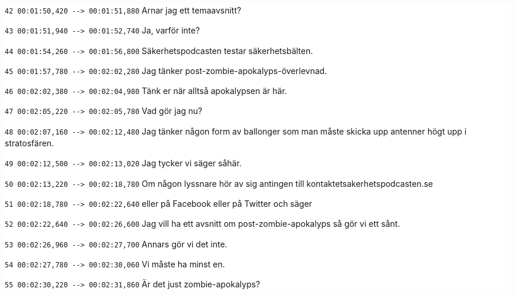 

`42 00:01:50,420 --> 00:01:51,880`
Arnar jag ett temaavsnitt?



`43 00:01:51,940 --> 00:01:52,740`
Ja, varför inte?



`44 00:01:54,260 --> 00:01:56,800`
Säkerhetspodcasten testar säkerhetsbälten.



`45 00:01:57,780 --> 00:02:02,280`
Jag tänker post-zombie-apokalyps-överlevnad.



`46 00:02:02,380 --> 00:02:04,980`
Tänk er när alltså apokalypsen är här.



`47 00:02:05,220 --> 00:02:05,780`
Vad gör jag nu?



`48 00:02:07,160 --> 00:02:12,480`
Jag tänker någon form av ballonger som man måste skicka upp antenner högt upp i stratosfären.



`49 00:02:12,500 --> 00:02:13,020`
Jag tycker vi säger såhär.



`50 00:02:13,220 --> 00:02:18,780`
Om någon lyssnare hör av sig antingen till kontaktetsakerhetspodcasten.se



`51 00:02:18,780 --> 00:02:22,640`
eller på Facebook eller på Twitter och säger



`52 00:02:22,640 --> 00:02:26,600`
Jag vill ha ett avsnitt om post-zombie-apokalyps så gör vi ett sånt.



`53 00:02:26,960 --> 00:02:27,700`
Annars gör vi det inte.



`54 00:02:27,780 --> 00:02:30,060`
Vi måste ha minst en.



`55 00:02:30,220 --> 00:02:31,860`
Är det just zombie-apokalyps?
